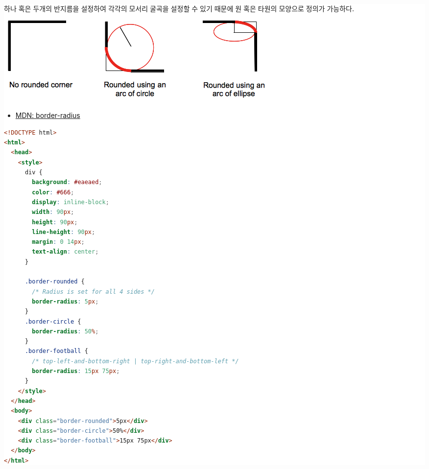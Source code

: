 하나 혹은 두개의 반지름을 설정하여 각각의 모서리 굴곡을 설정할 수 있기 때문에 원 혹은 타원의 모양으로 정의가 가능하다.

![border-radius](/img/border-radius-sh.png)

- [MDN: border-radius](https://developer.mozilla.org/en-US/docs/Web/CSS/border-radius)

```html
<!DOCTYPE html>
<html>
  <head>
    <style>
      div {
        background: #eaeaed;
        color: #666;
        display: inline-block;
        width: 90px;
        height: 90px;
        line-height: 90px;
        margin: 0 14px;
        text-align: center;
      }

      .border-rounded {
        /* Radius is set for all 4 sides */
        border-radius: 5px;
      }
      .border-circle {
        border-radius: 50%;
      }
      .border-football {
        /* top-left-and-bottom-right | top-right-and-bottom-left */
        border-radius: 15px 75px;
      }
    </style>
  </head>
  <body>
    <div class="border-rounded">5px</div>
    <div class="border-circle">50%</div>
    <div class="border-football">15px 75px</div>
  </body>
</html>
```

<div class='result'></div>
